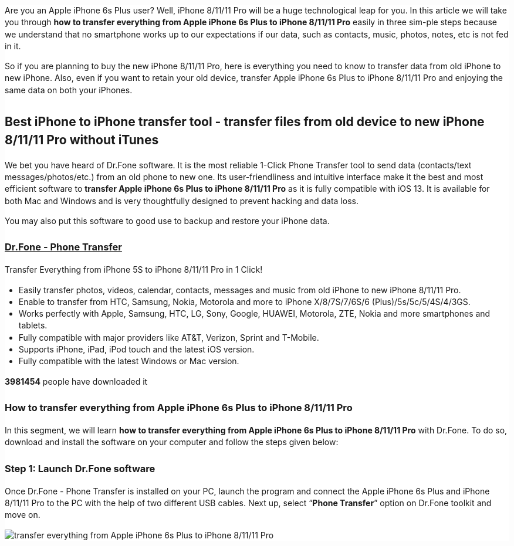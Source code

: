 Are you an Apple iPhone 6s Plus user? Well, iPhone 8/11/11 Pro will be a huge technological leap for you. In this article we will take you through **how to transfer everything from Apple iPhone 6s Plus to iPhone 8/11/11 Pro** easily in three sim-ple steps because we understand that no smartphone works up to our expectations if our data, such as contacts, music, photos, notes, etc is not fed in it.

So if you are planning to buy the new iPhone 8/11/11 Pro, here is everything you need to know to transfer data from old iPhone to new iPhone. Also, even if you want to retain your old device, transfer Apple iPhone 6s Plus to iPhone 8/11/11 Pro and enjoying the same data on both your iPhones.

## Best iPhone to iPhone transfer tool - transfer files from old device to new iPhone 8/11/11 Pro without iTunes

We bet you have heard of Dr.Fone software. It is the most reliable 1-Click Phone Transfer tool to send data (contacts/text messages/photos/etc.) from an old phone to new one. Its user-friendliness and intuitive interface make it the best and most efficient software to **transfer Apple iPhone 6s Plus to iPhone 8/11/11 Pro** as it is fully compatible with iOS 13. It is available for both Mac and Windows and is very thoughtfully designed to prevent hacking and data loss.

You may also put this software to good use to backup and restore your iPhone data.



### [Dr.Fone - Phone Transfer](https://tools.techidaily.com/wondershare/drfone/phone-switch/ "iPhone to iPhone Transfer")

Transfer Everything from iPhone 5S to iPhone 8/11/11 Pro in 1 Click!

- Easily transfer photos, videos, calendar, contacts, messages and music from old iPhone to new iPhone 8/11/11 Pro.
- Enable to transfer from HTC, Samsung, Nokia, Motorola and more to iPhone X/8/7S/7/6S/6 (Plus)/5s/5c/5/4S/4/3GS.
- Works perfectly with Apple, Samsung, HTC, LG, Sony, Google, HUAWEI, Motorola, ZTE, Nokia and more smartphones and tablets.
- Fully compatible with major providers like AT&T, Verizon, Sprint and T-Mobile.
- Supports iPhone, iPad, iPod touch and the latest iOS version.
- Fully compatible with the latest Windows or Mac version.

**3981454** people have downloaded it

### How to transfer everything from Apple iPhone 6s Plus to iPhone 8/11/11 Pro

In this segment, we will learn **how to transfer everything from Apple iPhone 6s Plus to iPhone 8/11/11 Pro** with Dr.Fone. To do so, download and install the software on your computer and follow the steps given below:

### Step 1: Launch Dr.Fone software

Once Dr.Fone - Phone Transfer is installed on your PC, launch the program and connect the Apple iPhone 6s Plus and iPhone 8/11/11 Pro to the PC with the help of two different USB cables. Next up, select “**Phone Transfer**” option on Dr.Fone toolkit and move on.

![transfer everything from Apple iPhone 6s Plus to iPhone 8/11/11 Pro](https://images.wondershare.com/drfone/guide/drfone-home.png "transfer everything from Apple iPhone 6s Plus to iPhone 8")
